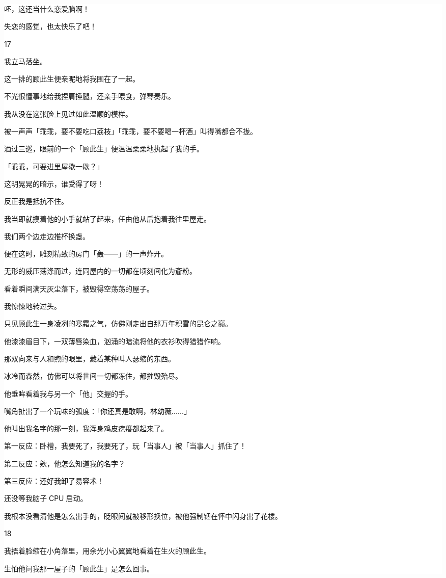 呸，这还当什么恋爱脑啊！

失恋的感觉，也太快乐了吧！

17

我立马落坐。

这一排的顾此生便亲昵地将我围在了一起。

不光很懂事地给我捏肩捶腿，还亲手喂食，弹琴奏乐。

我从没在这张脸上见过如此温顺的模样。

被一声声「乖乖，要不要吃口荔枝」「乖乖，要不要喝一杯酒」叫得嘴都合不拢。

酒过三巡，眼前的一个「顾此生」便温温柔柔地执起了我的手。

「乖乖，可要进里屋歇一歇？」

这明晃晃的暗示，谁受得了呀！

反正我是抵抗不住。

我当即就摸着他的小手就站了起来，任由他从后抱着我往里屋走。

我们两个边走边推杯换盏。

便在这时，雕刻精致的房门「轰——」的一声炸开。

无形的威压荡涤而过，连同屋内的一切都在顷刻间化为齑粉。

看着瞬间满天灰尘落下，被毁得空荡荡的屋子。

我惊悚地转过头。

只见顾此生一身凌冽的寒霜之气，仿佛刚走出自那万年积雪的昆仑之巅。

他漆漆眉目下，一双薄唇染血，汹涌的暗流将他的衣衫吹得猎猎作响。

那双向来与人和煦的眼里，藏着某种叫人瑟缩的东西。

冰冷而森然，仿佛可以将世间一切都冻住，都摧毁殆尽。

他垂眸看着我与另一个「他」交握的手。

嘴角扯出了一个玩味的弧度：「你还真是敢啊，林幼薇……」

他叫出我名字的那一刻，我浑身鸡皮疙瘩都起来了。

第一反应：卧槽，我要死了，我要死了，玩「当事人」被「当事人」抓住了！

第二反应：欸，他怎么知道我的名字？

第三反应：还好我卸了易容术！

还没等我脑子 CPU 启动。

我根本没看清他是怎么出手的，眨眼间就被移形换位，被他强制锢在怀中闪身出了花楼。

18

我捂着脸缩在小角落里，用余光小心翼翼地看着在生火的顾此生。

生怕他问我那一屋子的「顾此生」是怎么回事。
